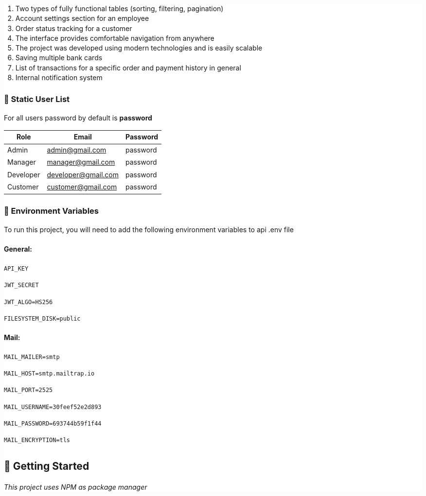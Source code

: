 1. Two types of fully functional tables (sorting, filtering, pagination)
2. Account settings section for an employee
3. Order status tracking for a customer
4. The interface provides comfortable navigation from anywhere
5. The project was developed using modern technologies and is easily scalable
6. Saving multiple bank cards
7. List of transactions for a specific order and payment history in general
8. Internal notification system



### :art: Static User List

For all users password by default is <strong>password</strong> 

| Role      | Email               | Password |
|-----------|---------------------|----------|
| Admin     | admin@gmail.com     | password |
| Manager   | manager@gmail.com   | password |
| Developer | developer@gmail.com | password |
| Customer  | customer@gmail.com  | password |



### :key: Environment Variables

To run this project, you will need to add the following environment variables to api .env file

#### General: 

`API_KEY`

`JWT_SECRET`

`JWT_ALGO=HS256`

`FILESYSTEM_DISK=public`

#### Mail: 

`MAIL_MAILER=smtp`

`MAIL_HOST=smtp.mailtrap.io`

`MAIL_PORT=2525`

`MAIL_USERNAME=30feef52e2d893`

`MAIL_PASSWORD=693744b59f1f44`

`MAIL_ENCRYPTION=tls`


## 	:toolbox: Getting Started

<em>This project uses NPM as package manager</em>
